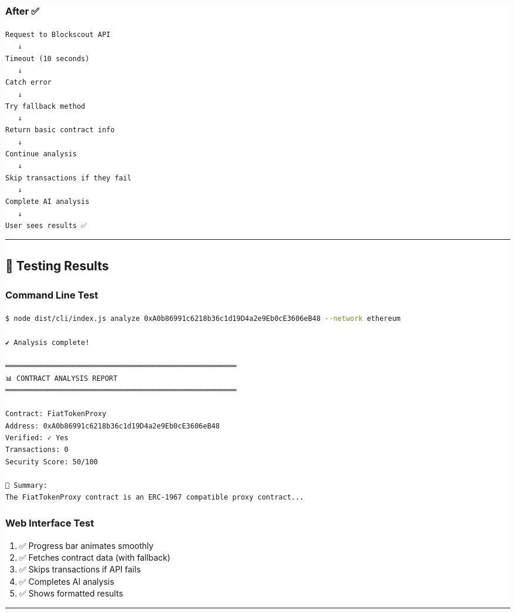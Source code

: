 ### After ✅
```
Request to Blockscout API
   ↓
Timeout (10 seconds)
   ↓
Catch error
   ↓
Try fallback method
   ↓
Return basic contract info
   ↓
Continue analysis
   ↓
Skip transactions if they fail
   ↓
Complete AI analysis
   ↓
User sees results ✅
```

---

## 🎯 Testing Results

### Command Line Test
```bash
$ node dist/cli/index.js analyze 0xA0b86991c6218b36c1d19D4a2e9Eb0cE3606eB48 --network ethereum

✔ Analysis complete!

═══════════════════════════════════════════════════════
📊 CONTRACT ANALYSIS REPORT
═══════════════════════════════════════════════════════

Contract: FiatTokenProxy
Address: 0xA0b86991c6218b36c1d19D4a2e9Eb0cE3606eB48
Verified: ✓ Yes
Transactions: 0
Security Score: 50/100

📝 Summary:
The FiatTokenProxy contract is an ERC-1967 compatible proxy contract...
```

### Web Interface Test
1. ✅ Progress bar animates smoothly
2. ✅ Fetches contract data (with fallback)
3. ✅ Skips transactions if API fails
4. ✅ Completes AI analysis
5. ✅ Shows formatted results

---